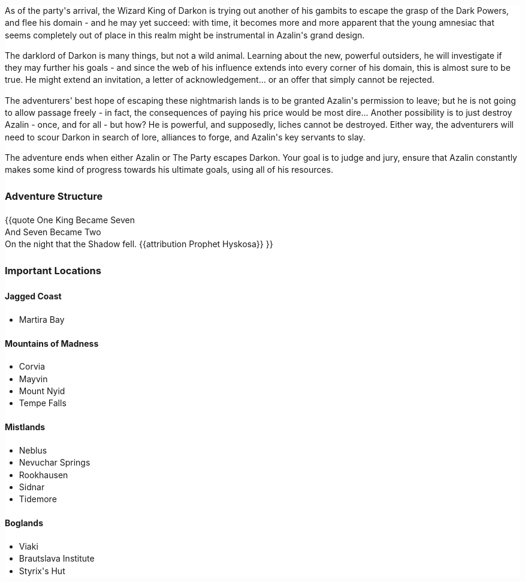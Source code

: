 As of the party's arrival, the Wizard King of Darkon is trying out another of his gambits to escape the grasp of the Dark Powers, and flee his domain - and he may yet succeed: with time, it becomes more and more apparent that the young amnesiac that seems completely out of place in this realm might be instrumental in Azalin's grand design.

The darklord of Darkon is many things, but not a wild animal. Learning about the new, powerful outsiders, he will investigate if they may further his goals - and since the web of his influence extends into every corner of his domain, this is almost sure to be true. He might extend an invitation, a letter of acknowledgement... or an offer that simply cannot be rejected.

The adventurers' best hope of escaping these nightmarish lands is to be granted Azalin's permission to leave; but he is not going to allow passage freely - in fact, the consequences of paying his price would be most dire... Another possibility is to just destroy Azalin - once, and for all - but how? He is powerful, and supposedly, liches cannot be destroyed. Either way, the adventurers will need to scour Darkon in search of lore, alliances to forge, and Azalin's key servants to slay.

The adventure ends when either Azalin or The Party escapes Darkon. Your goal is to judge and jury, ensure that Azalin constantly makes some kind of progress towards his ultimate goals, using all of his resources.






### Adventure Structure

{{quote
One King Became Seven  
And Seven Became Two  
On the night that the Shadow fell.
{{attribution  Prophet Hyskosa}}
}}

### Important Locations

#### Jagged Coast
* Martira Bay

#### Mountains of Madness
* Corvia
* Mayvin
* Mount Nyid
* Tempe Falls

#### Mistlands
* Neblus
* Nevuchar Springs
* Rookhausen
* Sidnar
* Tidemore

#### Boglands
* Viaki
* Brautslava Institute 
* Styrix's Hut
